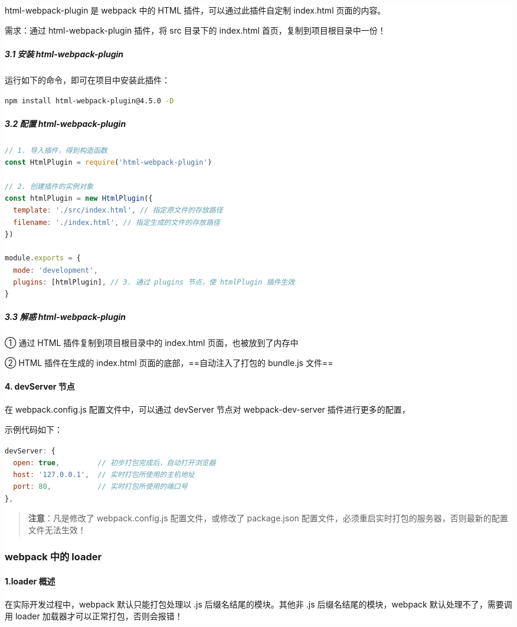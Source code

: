 html-webpack-plugin 是 webpack 中的 HTML 插件，可以通过此插件自定制 index.html 页面的内容。

需求：通过 html-webpack-plugin 插件，将 src 目录下的 index.html 首页，复制到项目根目录中一份！

##### 3.1 安装 html-webpack-plugin

运行如下的命令，即可在项目中安装此插件：

```bash
npm install html-webpack-plugin@4.5.0 -D
```

##### 3.2 配置 html-webpack-plugin

```javascript
// 1. 导入插件，得到构造函数
const HtmlPlugin = require('html-webpack-plugin')

// 2. 创建插件的实例对象
const htmlPlugin = new HtmlPlugin({
  template: './src/index.html', // 指定原文件的存放路径
  filename: './index.html', // 指定生成的文件的存放路径
})

module.exports = {
  mode: 'development',
  plugins: [htmlPlugin], // 3. 通过 plugins 节点，使 htmlPlugin 插件生效
}
```

##### 3.3 解惑 html-webpack-plugin

① 通过 HTML 插件复制到项目根目录中的 index.html 页面，也被放到了内存中

② HTML 插件在生成的 index.html 页面的底部，==自动注入了打包的 bundle.js 文件==

#### 4. devServer 节点

在 webpack.config.js 配置文件中，可以通过 devServer 节点对 webpack-dev-server 插件进行更多的配置，

示例代码如下：

```javascript
devServer: {
  open: true,         // 初步打包完成后，自动打开浏览器
  host: '127.0.0.1',  // 实时打包所使用的主机地址
  port: 80,           // 实时打包所使用的端口号
},
```

> **注意**：凡是修改了 webpack.config.js 配置文件，或修改了 package.json 配置文件，必须重启实时打包的服务器，否则最新的配置文件无法生效！

### webpack 中的 loader

#### 1.loader 概述

在实际开发过程中，webpack 默认只能打包处理以 .js 后缀名结尾的模块。其他非 .js 后缀名结尾的模块，webpack 默认处理不了，需要调用 loader 加载器才可以正常打包，否则会报错！
